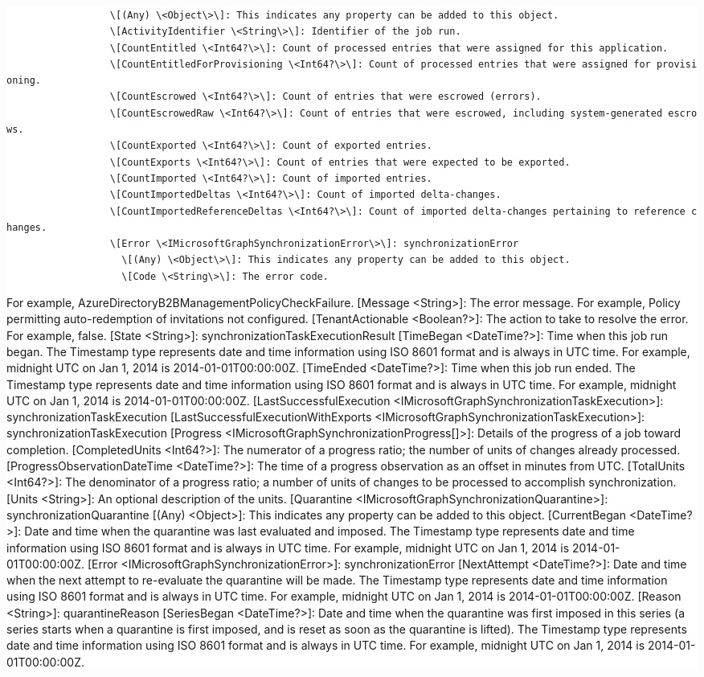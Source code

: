                       \[(Any) \<Object\>\]: This indicates any property can be added to this object.
                      \[ActivityIdentifier \<String\>\]: Identifier of the job run.
                      \[CountEntitled \<Int64?\>\]: Count of processed entries that were assigned for this application.
                      \[CountEntitledForProvisioning \<Int64?\>\]: Count of processed entries that were assigned for provisioning.
                      \[CountEscrowed \<Int64?\>\]: Count of entries that were escrowed (errors).
                      \[CountEscrowedRaw \<Int64?\>\]: Count of entries that were escrowed, including system-generated escrows.
                      \[CountExported \<Int64?\>\]: Count of exported entries.
                      \[CountExports \<Int64?\>\]: Count of entries that were expected to be exported.
                      \[CountImported \<Int64?\>\]: Count of imported entries.
                      \[CountImportedDeltas \<Int64?\>\]: Count of imported delta-changes.
                      \[CountImportedReferenceDeltas \<Int64?\>\]: Count of imported delta-changes pertaining to reference changes.
                      \[Error \<IMicrosoftGraphSynchronizationError\>\]: synchronizationError
                        \[(Any) \<Object\>\]: This indicates any property can be added to this object.
                        \[Code \<String\>\]: The error code.
For example, AzureDirectoryB2BManagementPolicyCheckFailure.
                        \[Message \<String\>\]: The error message.
For example, Policy permitting auto-redemption of invitations not configured.
                        \[TenantActionable \<Boolean?\>\]: The action to take to resolve the error.
For example, false.
                      \[State \<String\>\]: synchronizationTaskExecutionResult
                      \[TimeBegan \<DateTime?\>\]: Time when this job run began.
The Timestamp type represents date and time information using ISO 8601 format and is always in UTC time.
For example, midnight UTC on Jan 1, 2014 is 2014-01-01T00:00:00Z.
                      \[TimeEnded \<DateTime?\>\]: Time when this job run ended.
The Timestamp type represents date and time information using ISO 8601 format and is always in UTC time.
For example, midnight UTC on Jan 1, 2014 is 2014-01-01T00:00:00Z.
                    \[LastSuccessfulExecution \<IMicrosoftGraphSynchronizationTaskExecution\>\]: synchronizationTaskExecution
                    \[LastSuccessfulExecutionWithExports \<IMicrosoftGraphSynchronizationTaskExecution\>\]: synchronizationTaskExecution
                    \[Progress \<IMicrosoftGraphSynchronizationProgress\[\]\>\]: Details of the progress of a job toward completion.
                      \[CompletedUnits \<Int64?\>\]: The numerator of a progress ratio; the number of units of changes already processed.
                      \[ProgressObservationDateTime \<DateTime?\>\]: The time of a progress observation as an offset in minutes from UTC.
                      \[TotalUnits \<Int64?\>\]: The denominator of a progress ratio; a number of units of changes to be processed to accomplish synchronization.
                      \[Units \<String\>\]: An optional description of the units.
                    \[Quarantine \<IMicrosoftGraphSynchronizationQuarantine\>\]: synchronizationQuarantine
                      \[(Any) \<Object\>\]: This indicates any property can be added to this object.
                      \[CurrentBegan \<DateTime?\>\]: Date and time when the quarantine was last evaluated and imposed.
The Timestamp type represents date and time information using ISO 8601 format and is always in UTC time.
For example, midnight UTC on Jan 1, 2014 is 2014-01-01T00:00:00Z.
                      \[Error \<IMicrosoftGraphSynchronizationError\>\]: synchronizationError
                      \[NextAttempt \<DateTime?\>\]: Date and time when the next attempt to re-evaluate the quarantine will be made.
The Timestamp type represents date and time information using ISO 8601 format and is always in UTC time.
For example, midnight UTC on Jan 1, 2014 is 2014-01-01T00:00:00Z.
                      \[Reason \<String\>\]: quarantineReason
                      \[SeriesBegan \<DateTime?\>\]: Date and time when the quarantine was first imposed in this series (a series starts when a quarantine is first imposed, and is reset as soon as the quarantine is lifted).
The Timestamp type represents date and time information using ISO 8601 format and is always in UTC time.
For example, midnight UTC on Jan 1, 2014 is 2014-01-01T00:00:00Z.